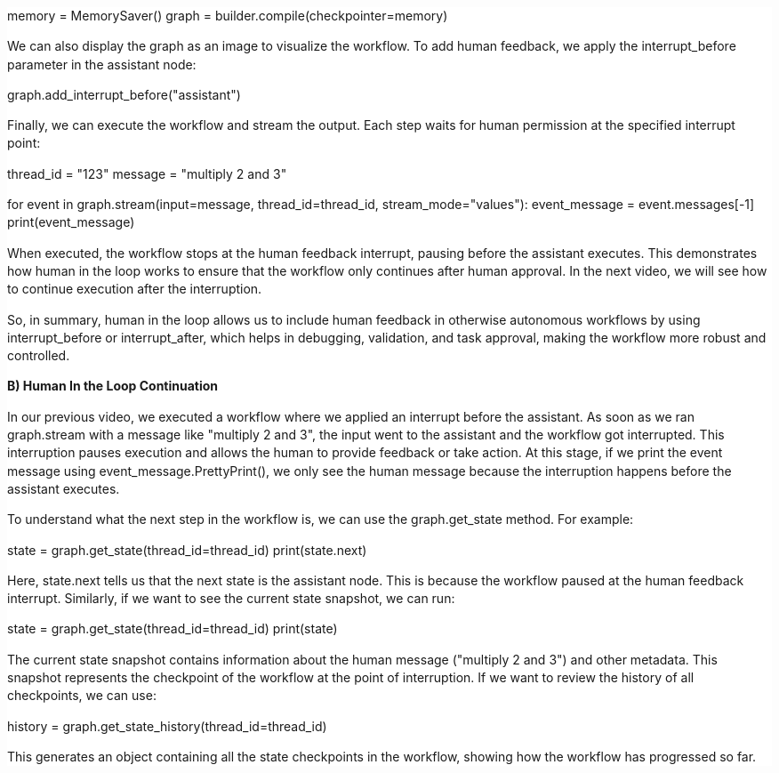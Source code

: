 memory = MemorySaver()
graph = builder.compile(checkpointer=memory)


We can also display the graph as an image to visualize the workflow. To add human feedback, we apply the interrupt_before parameter in the assistant node:

graph.add_interrupt_before("assistant")


Finally, we can execute the workflow and stream the output. Each step waits for human permission at the specified interrupt point:

thread_id = "123"
message = "multiply 2 and 3"

for event in graph.stream(input=message, thread_id=thread_id, stream_mode="values"):
    event_message = event.messages[-1]
    print(event_message)


When executed, the workflow stops at the human feedback interrupt, pausing before the assistant executes. This demonstrates how human in the loop works to ensure that the workflow only continues after human approval. In the next video, we will see how to continue execution after the interruption.

So, in summary, human in the loop allows us to include human feedback in otherwise autonomous workflows by using interrupt_before or interrupt_after, which helps in debugging, validation, and task approval, making the workflow more robust and controlled.

**B) Human In the Loop Continuation**

In our previous video, we executed a workflow where we applied an interrupt before the assistant. As soon as we ran graph.stream with a message like "multiply 2 and 3", the input went to the assistant and the workflow got interrupted. This interruption pauses execution and allows the human to provide feedback or take action. At this stage, if we print the event message using event_message.PrettyPrint(), we only see the human message because the interruption happens before the assistant executes.

To understand what the next step in the workflow is, we can use the graph.get_state method. For example:

state = graph.get_state(thread_id=thread_id)
print(state.next)


Here, state.next tells us that the next state is the assistant node. This is because the workflow paused at the human feedback interrupt. Similarly, if we want to see the current state snapshot, we can run:

state = graph.get_state(thread_id=thread_id)
print(state)


The current state snapshot contains information about the human message ("multiply 2 and 3") and other metadata. This snapshot represents the checkpoint of the workflow at the point of interruption. If we want to review the history of all checkpoints, we can use:

history = graph.get_state_history(thread_id=thread_id)


This generates an object containing all the state checkpoints in the workflow, showing how the workflow has progressed so far.

